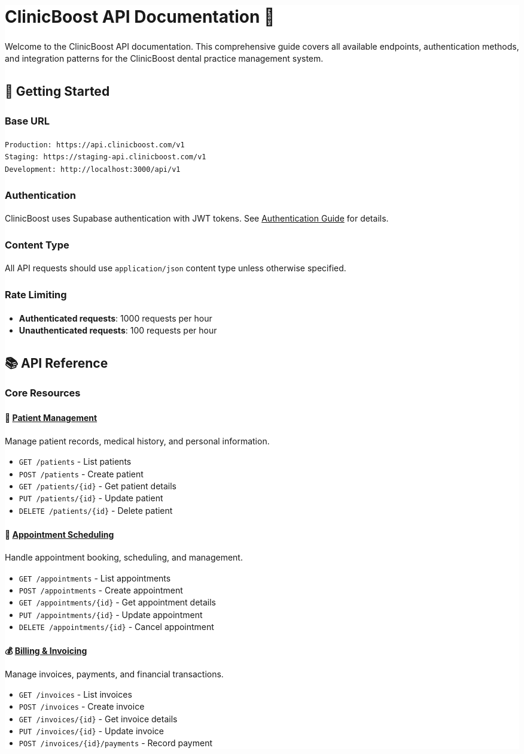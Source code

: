 # ClinicBoost API Documentation 🔌

Welcome to the ClinicBoost API documentation. This comprehensive guide covers all available endpoints, authentication methods, and integration patterns for the ClinicBoost dental practice management system.

## 🚀 Getting Started

### Base URL
```
Production: https://api.clinicboost.com/v1
Staging: https://staging-api.clinicboost.com/v1
Development: http://localhost:3000/api/v1
```

### Authentication
ClinicBoost uses Supabase authentication with JWT tokens. See [Authentication Guide](./authentication.md) for details.

### Content Type
All API requests should use `application/json` content type unless otherwise specified.

### Rate Limiting
- **Authenticated requests**: 1000 requests per hour
- **Unauthenticated requests**: 100 requests per hour

## 📚 API Reference

### Core Resources

#### 👥 [Patient Management](./patients.md)
Manage patient records, medical history, and personal information.
- `GET /patients` - List patients
- `POST /patients` - Create patient
- `GET /patients/{id}` - Get patient details
- `PUT /patients/{id}` - Update patient
- `DELETE /patients/{id}` - Delete patient

#### 📅 [Appointment Scheduling](./appointments.md)
Handle appointment booking, scheduling, and management.
- `GET /appointments` - List appointments
- `POST /appointments` - Create appointment
- `GET /appointments/{id}` - Get appointment details
- `PUT /appointments/{id}` - Update appointment
- `DELETE /appointments/{id}` - Cancel appointment

#### 💰 [Billing & Invoicing](./billing.md)
Manage invoices, payments, and financial transactions.
- `GET /invoices` - List invoices
- `POST /invoices` - Create invoice
- `GET /invoices/{id}` - Get invoice details
- `PUT /invoices/{id}` - Update invoice
- `POST /invoices/{id}/payments` - Record payment
